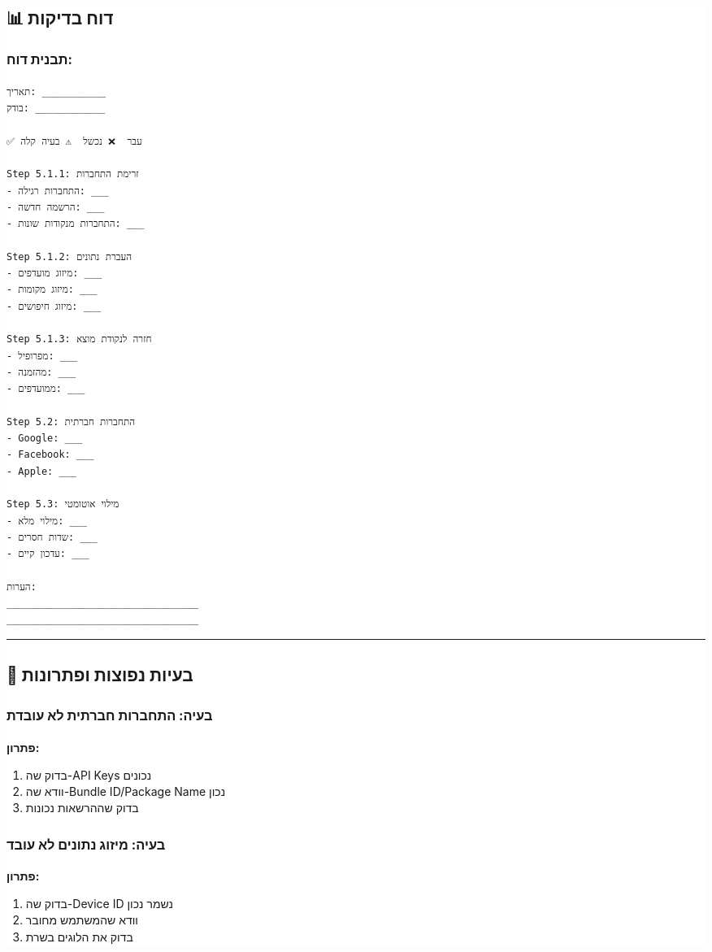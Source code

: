 ## 📊 דוח בדיקות

### תבנית דוח:
```
תאריך: ___________
בודק: ____________

✅ עבר  ❌ נכשל  ⚠️ בעיה קלה

Step 5.1.1: זרימת התחברות
- התחברות רגילה: ___
- הרשמה חדשה: ___
- התחברות מנקודות שונות: ___

Step 5.1.2: העברת נתונים
- מיזוג מועדפים: ___
- מיזוג מקומות: ___
- מיזוג חיפושים: ___

Step 5.1.3: חזרה לנקודת מוצא
- מפרופיל: ___
- מהזמנה: ___
- ממועדפים: ___

Step 5.2: התחברות חברתית
- Google: ___
- Facebook: ___
- Apple: ___

Step 5.3: מילוי אוטומטי
- מילוי מלא: ___
- שדות חסרים: ___
- עדכון קיים: ___

הערות:
_________________________________
_________________________________
```

---

## 🚨 בעיות נפוצות ופתרונות

### בעיה: התחברות חברתית לא עובדת
**פתרון:**
1. בדוק שה-API Keys נכונים
2. וודא שה-Bundle ID/Package Name נכון
3. בדוק שההרשאות נכונות

### בעיה: מיזוג נתונים לא עובד
**פתרון:**
1. בדוק שה-Device ID נשמר נכון
2. וודא שהמשתמש מחובר
3. בדוק את הלוגים בשרת
